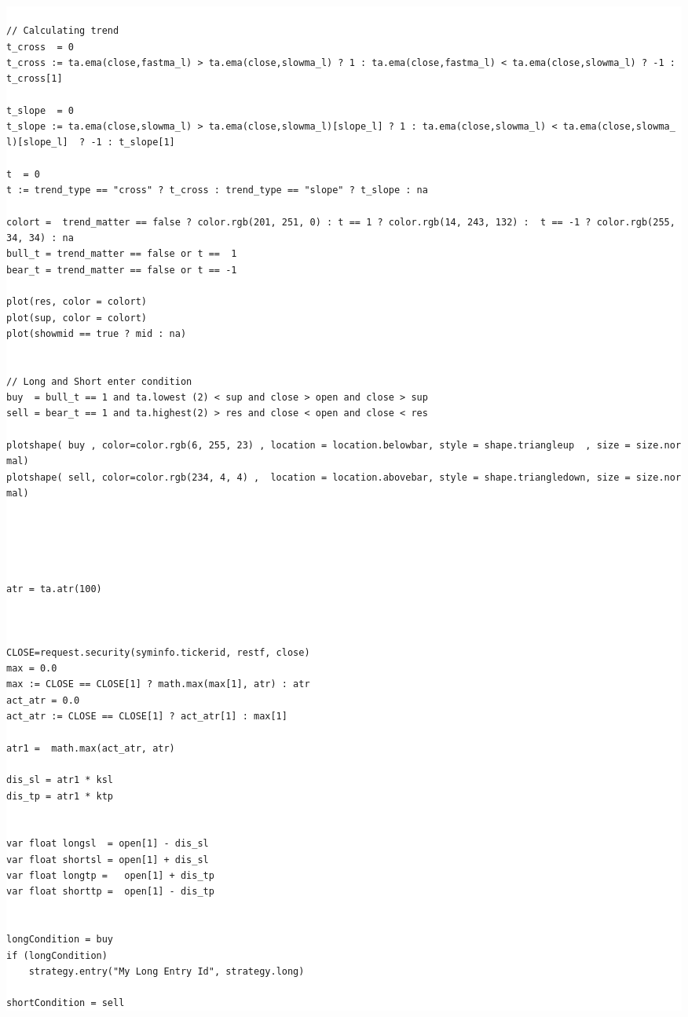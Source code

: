 ``` pinescript

// Calculating trend
t_cross  = 0
t_cross := ta.ema(close,fastma_l) > ta.ema(close,slowma_l) ? 1 : ta.ema(close,fastma_l) < ta.ema(close,slowma_l) ? -1 : t_cross[1] 

t_slope  = 0
t_slope := ta.ema(close,slowma_l) > ta.ema(close,slowma_l)[slope_l] ? 1 : ta.ema(close,slowma_l) < ta.ema(close,slowma_l)[slope_l]  ? -1 : t_slope[1] 

t  = 0
t := trend_type == "cross" ? t_cross : trend_type == "slope" ? t_slope : na

colort =  trend_matter == false ? color.rgb(201, 251, 0) : t == 1 ? color.rgb(14, 243, 132) :  t == -1 ? color.rgb(255, 34, 34) : na
bull_t = trend_matter == false or t ==  1
bear_t = trend_matter == false or t == -1

plot(res, color = colort)
plot(sup, color = colort)
plot(showmid == true ? mid : na)


// Long and Short enter condition
buy  = bull_t == 1 and ta.lowest (2) < sup and close > open and close > sup
sell = bear_t == 1 and ta.highest(2) > res and close < open and close < res

plotshape( buy , color=color.rgb(6, 255, 23) , location = location.belowbar, style = shape.triangleup  , size = size.normal)
plotshape( sell, color=color.rgb(234, 4, 4) ,  location = location.abovebar, style = shape.triangledown, size = size.normal)





atr = ta.atr(100)



CLOSE=request.security(syminfo.tickerid, restf, close)
max = 0.0
max := CLOSE == CLOSE[1] ? math.max(max[1], atr) : atr
act_atr = 0.0
act_atr := CLOSE == CLOSE[1] ? act_atr[1] : max[1]

atr1 =  math.max(act_atr, atr) 

dis_sl = atr1 * ksl
dis_tp = atr1 * ktp


var float longsl  = open[1] - dis_sl
var float shortsl = open[1] + dis_sl
var float longtp =   open[1] + dis_tp
var float shorttp =  open[1] - dis_tp


longCondition = buy
if (longCondition)
    strategy.entry("My Long Entry Id", strategy.long)

shortCondition = sell
```